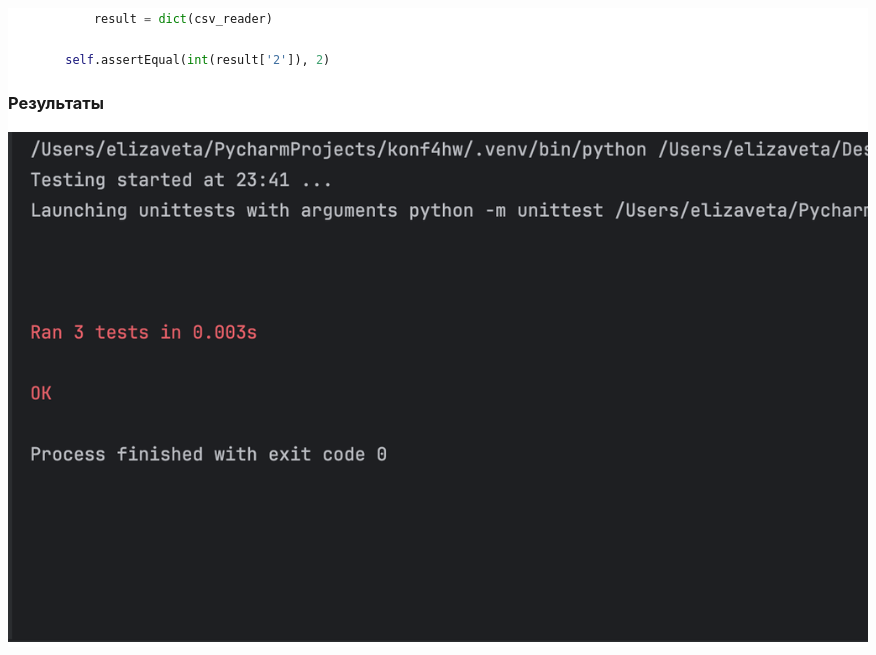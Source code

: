 ```python
            result = dict(csv_reader)

        self.assertEqual(int(result['2']), 2)
```

### Результаты

![](images/tests.png)

